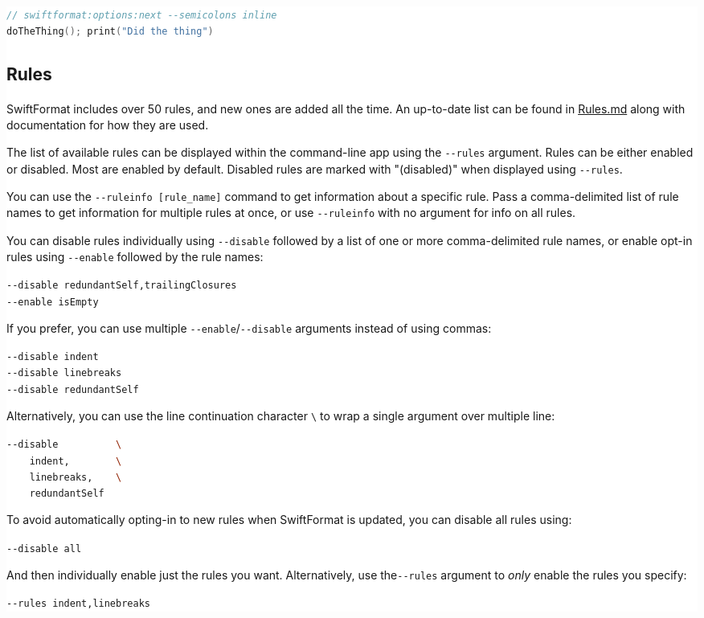 ```swift
// swiftformat:options:next --semicolons inline
doTheThing(); print("Did the thing")
```


Rules
-----

SwiftFormat includes over 50 rules, and new ones are added all the time. An up-to-date list can be found in [Rules.md](https://github.com/nicklockwood/SwiftFormat/blob/main/Rules.md) along with documentation for how they are used.

The list of available rules can be displayed within the command-line app using the `--rules` argument. Rules can be either enabled or disabled. Most are enabled by default. Disabled rules are marked with "(disabled)" when displayed using `--rules`.

You can use the `--ruleinfo [rule_name]` command to get information about a specific rule. Pass a comma-delimited list of rule names to get information for multiple rules at once, or use `--ruleinfo` with no argument for info on all rules.

You can disable rules individually using `--disable` followed by a list of one or more comma-delimited rule names, or enable opt-in rules using `--enable` followed by the rule names:

```bash
--disable redundantSelf,trailingClosures
--enable isEmpty
```

If you prefer, you can use multiple `--enable`/`--disable` arguments instead of using commas:

```bash
--disable indent
--disable linebreaks
--disable redundantSelf
```

Alternatively, you can use the line continuation character `\` to wrap a single argument over multiple line:

```bash         
--disable          \
    indent,        \
    linebreaks,    \
    redundantSelf
```

To avoid automatically opting-in to new rules when SwiftFormat is updated, you can disable all rules using:

```bash
--disable all
```

And then individually enable just the rules you want. Alternatively, use the`--rules` argument to *only* enable the rules you specify:

```bash
--rules indent,linebreaks
```
